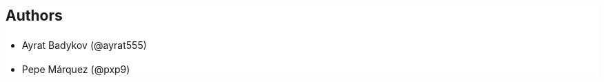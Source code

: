 ## Authors

- Ayrat Badykov (@ayrat555)

- Pepe Márquez (@pxp9)


[s1]: https://img.shields.io/crates/v/fang.svg
[docs-badge]: https://img.shields.io/badge/docs-website-blue.svg
[ci]: https://crates.io/crates/fang
[docs]: https://docs.rs/fang/
[ga-test]: https://github.com/ayrat555/fang/actions/workflows/rust.yml/badge.svg
[ga-style]: https://github.com/ayrat555/fang/actions/workflows/style.yml/badge.svg
[signal-hook]: https://crates.io/crates/signal-hook
